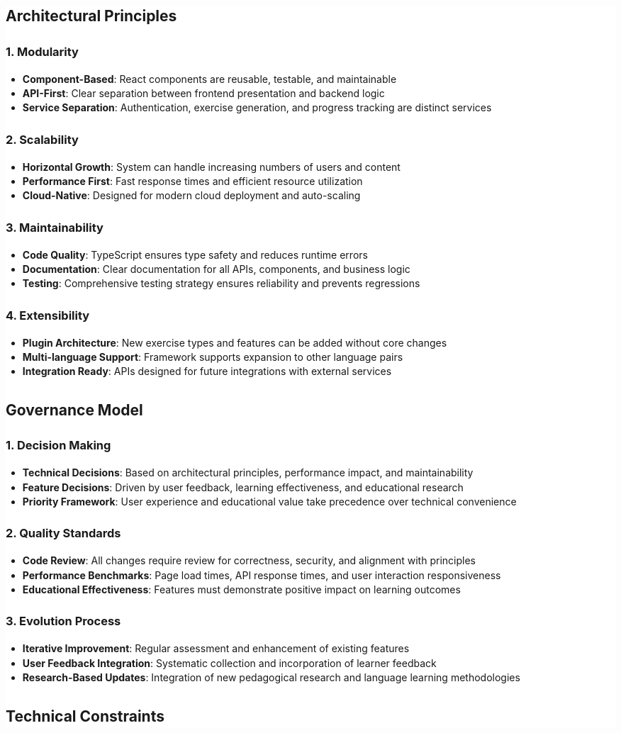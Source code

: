 ## Architectural Principles

### 1. Modularity
- **Component-Based**: React components are reusable, testable, and maintainable
- **API-First**: Clear separation between frontend presentation and backend logic
- **Service Separation**: Authentication, exercise generation, and progress tracking are distinct services

### 2. Scalability
- **Horizontal Growth**: System can handle increasing numbers of users and content
- **Performance First**: Fast response times and efficient resource utilization
- **Cloud-Native**: Designed for modern cloud deployment and auto-scaling

### 3. Maintainability
- **Code Quality**: TypeScript ensures type safety and reduces runtime errors
- **Documentation**: Clear documentation for all APIs, components, and business logic
- **Testing**: Comprehensive testing strategy ensures reliability and prevents regressions

### 4. Extensibility
- **Plugin Architecture**: New exercise types and features can be added without core changes
- **Multi-language Support**: Framework supports expansion to other language pairs
- **Integration Ready**: APIs designed for future integrations with external services

## Governance Model

### 1. Decision Making
- **Technical Decisions**: Based on architectural principles, performance impact, and maintainability
- **Feature Decisions**: Driven by user feedback, learning effectiveness, and educational research
- **Priority Framework**: User experience and educational value take precedence over technical convenience

### 2. Quality Standards
- **Code Review**: All changes require review for correctness, security, and alignment with principles
- **Performance Benchmarks**: Page load times, API response times, and user interaction responsiveness
- **Educational Effectiveness**: Features must demonstrate positive impact on learning outcomes

### 3. Evolution Process
- **Iterative Improvement**: Regular assessment and enhancement of existing features
- **User Feedback Integration**: Systematic collection and incorporation of learner feedback
- **Research-Based Updates**: Integration of new pedagogical research and language learning methodologies

## Technical Constraints
